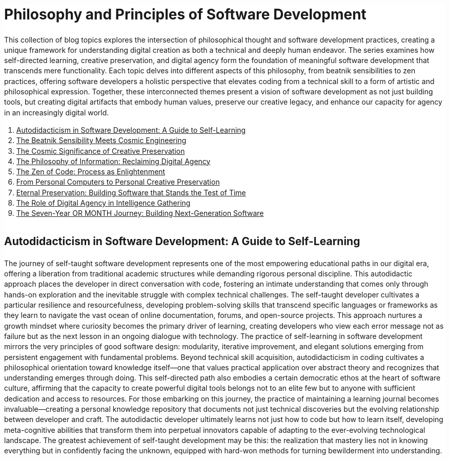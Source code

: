 # Philosophy and Principles of Software Development

This collection of blog topics explores the intersection of philosophical thought and software development practices, creating a unique framework for understanding digital creation as both a technical and deeply human endeavor. The series examines how self-directed learning, creative preservation, and digital agency form the foundation of meaningful software development that transcends mere functionality. Each topic delves into different aspects of this philosophy, from beatnik sensibilities to zen practices, offering software developers a holistic perspective that elevates coding from a technical skill to a form of artistic and philosophical expression. Together, these interconnected themes present a vision of software development as not just building tools, but creating digital artifacts that embody human values, preserve our creative legacy, and enhance our capacity for agency in an increasingly digital world.

1. [Autodidacticism in Software Development: A Guide to Self-Learning](#autodidacticism-in-software-development-a-guide-to-self-learning)
2. [The Beatnik Sensibility Meets Cosmic Engineering](#the-beatnik-sensibility-meets-cosmic-engineering)
3. [The Cosmic Significance of Creative Preservation](#the-cosmic-significance-of-creative-preservation)
4. [The Philosophy of Information: Reclaiming Digital Agency](#the-philosophy-of-information-reclaiming-digital-agency)
5. [The Zen of Code: Process as Enlightenment](#the-zen-of-code-process-as-enlightenment)
6. [From Personal Computers to Personal Creative Preservation](#from-personal-computers-to-personal-creative-preservation)
7. [Eternal Preservation: Building Software that Stands the Test of Time](#eternal-preservation-building-software-that-stands-the-test-of-time)
8. [The Role of Digital Agency in Intelligence Gathering](#the-role-of-digital-agency-in-intelligence-gathering)
9. [The Seven-Year OR MONTH Journey: Building Next-Generation Software](#the-seven-year-or-month-journey-building-next-generation-software)

## Autodidacticism in Software Development: A Guide to Self-Learning

The journey of self-taught software development represents one of the most empowering educational paths in our digital era, offering a liberation from traditional academic structures while demanding rigorous personal discipline. This autodidactic approach places the developer in direct conversation with code, fostering an intimate understanding that comes only through hands-on exploration and the inevitable struggle with complex technical challenges. The self-taught developer cultivates a particular resilience and resourcefulness, developing problem-solving skills that transcend specific languages or frameworks as they learn to navigate the vast ocean of online documentation, forums, and open-source projects. This approach nurtures a growth mindset where curiosity becomes the primary driver of learning, creating developers who view each error message not as failure but as the next lesson in an ongoing dialogue with technology. The practice of self-learning in software development mirrors the very principles of good software design: modularity, iterative improvement, and elegant solutions emerging from persistent engagement with fundamental problems. Beyond technical skill acquisition, autodidacticism in coding cultivates a philosophical orientation toward knowledge itself—one that values practical application over abstract theory and recognizes that understanding emerges through doing. This self-directed path also embodies a certain democratic ethos at the heart of software culture, affirming that the capacity to create powerful digital tools belongs not to an elite few but to anyone with sufficient dedication and access to resources. For those embarking on this journey, the practice of maintaining a learning journal becomes invaluable—creating a personal knowledge repository that documents not just technical discoveries but the evolving relationship between developer and craft. The autodidactic developer ultimately learns not just how to code but how to learn itself, developing meta-cognitive abilities that transform them into perpetual innovators capable of adapting to the ever-evolving technological landscape. The greatest achievement of self-taught development may be this: the realization that mastery lies not in knowing everything but in confidently facing the unknown, equipped with hard-won methods for turning bewilderment into understanding.
